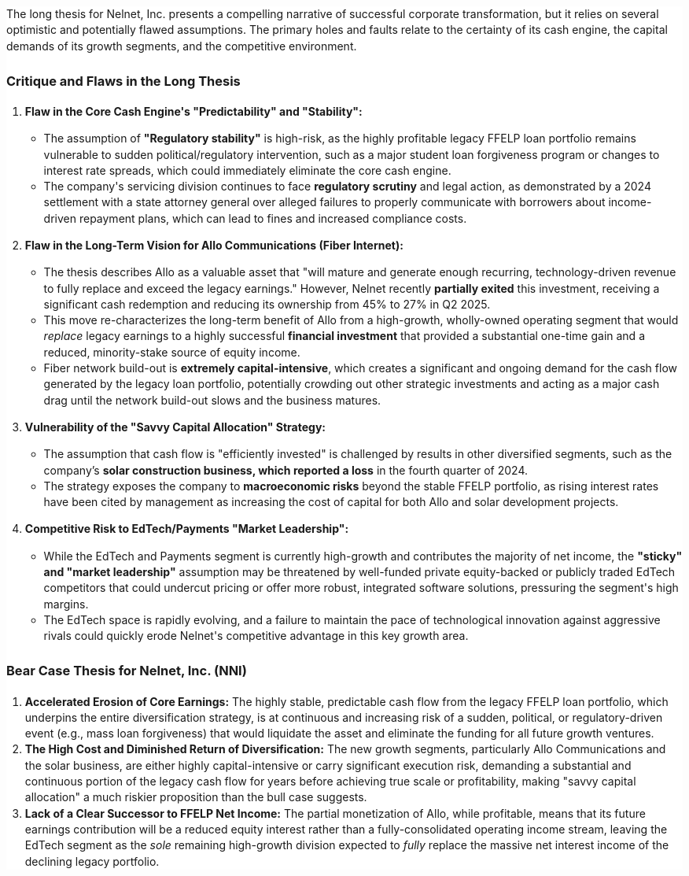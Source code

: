 The long thesis for Nelnet, Inc. presents a compelling narrative of successful corporate transformation, but it relies on several optimistic and potentially flawed assumptions. The primary holes and faults relate to the certainty of its cash engine, the capital demands of its growth segments, and the competitive environment.

### Critique and Flaws in the Long Thesis

1.  **Flaw in the Core Cash Engine's "Predictability" and "Stability":**
    *   The assumption of **"Regulatory stability"** is high-risk, as the highly profitable legacy FFELP loan portfolio remains vulnerable to sudden political/regulatory intervention, such as a major student loan forgiveness program or changes to interest rate spreads, which could immediately eliminate the core cash engine.
    *   The company's servicing division continues to face **regulatory scrutiny** and legal action, as demonstrated by a 2024 settlement with a state attorney general over alleged failures to properly communicate with borrowers about income-driven repayment plans, which can lead to fines and increased compliance costs.

2.  **Flaw in the Long-Term Vision for Allo Communications (Fiber Internet):**
    *   The thesis describes Allo as a valuable asset that "will mature and generate enough recurring, technology-driven revenue to fully replace and exceed the legacy earnings." However, Nelnet recently **partially exited** this investment, receiving a significant cash redemption and reducing its ownership from 45% to 27% in Q2 2025.
    *   This move re-characterizes the long-term benefit of Allo from a high-growth, wholly-owned operating segment that would *replace* legacy earnings to a highly successful **financial investment** that provided a substantial one-time gain and a reduced, minority-stake source of equity income.
    *   Fiber network build-out is **extremely capital-intensive**, which creates a significant and ongoing demand for the cash flow generated by the legacy loan portfolio, potentially crowding out other strategic investments and acting as a major cash drag until the network build-out slows and the business matures.

3.  **Vulnerability of the "Savvy Capital Allocation" Strategy:**
    *   The assumption that cash flow is "efficiently invested" is challenged by results in other diversified segments, such as the company’s **solar construction business, which reported a loss** in the fourth quarter of 2024.
    *   The strategy exposes the company to **macroeconomic risks** beyond the stable FFELP portfolio, as rising interest rates have been cited by management as increasing the cost of capital for both Allo and solar development projects.

4.  **Competitive Risk to EdTech/Payments "Market Leadership":**
    *   While the EdTech and Payments segment is currently high-growth and contributes the majority of net income, the **"sticky" and "market leadership"** assumption may be threatened by well-funded private equity-backed or publicly traded EdTech competitors that could undercut pricing or offer more robust, integrated software solutions, pressuring the segment's high margins.
    *   The EdTech space is rapidly evolving, and a failure to maintain the pace of technological innovation against aggressive rivals could quickly erode Nelnet's competitive advantage in this key growth area.

### Bear Case Thesis for Nelnet, Inc. (NNI)

1.  **Accelerated Erosion of Core Earnings:** The highly stable, predictable cash flow from the legacy FFELP loan portfolio, which underpins the entire diversification strategy, is at continuous and increasing risk of a sudden, political, or regulatory-driven event (e.g., mass loan forgiveness) that would liquidate the asset and eliminate the funding for all future growth ventures.
2.  **The High Cost and Diminished Return of Diversification:** The new growth segments, particularly Allo Communications and the solar business, are either highly capital-intensive or carry significant execution risk, demanding a substantial and continuous portion of the legacy cash flow for years before achieving true scale or profitability, making "savvy capital allocation" a much riskier proposition than the bull case suggests.
3.  **Lack of a Clear Successor to FFELP Net Income:** The partial monetization of Allo, while profitable, means that its future earnings contribution will be a reduced equity interest rather than a fully-consolidated operating income stream, leaving the EdTech segment as the *sole* remaining high-growth division expected to *fully* replace the massive net interest income of the declining legacy portfolio.